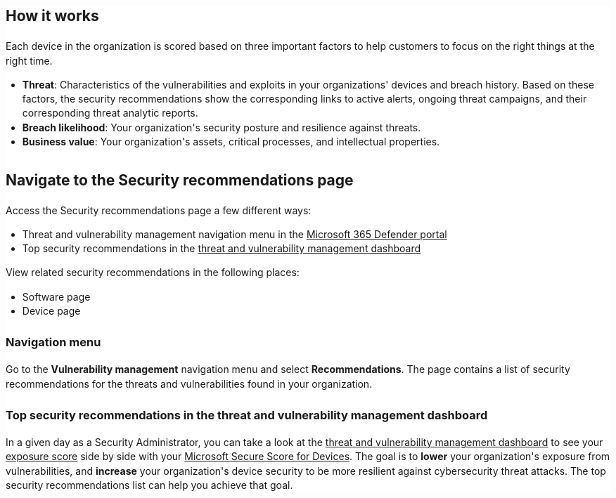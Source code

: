 ## How it works

Each device in the organization is scored based on three important factors to help customers to focus on the right things at the right time.

- **Threat**: Characteristics of the vulnerabilities and exploits in your organizations' devices and breach history. Based on these factors, the security recommendations show the corresponding links to active alerts, ongoing threat campaigns, and their corresponding threat analytic reports.
- **Breach likelihood**: Your organization's security posture and resilience against threats.
- **Business value**: Your organization's assets, critical processes, and intellectual properties.

## Navigate to the Security recommendations page

Access the Security recommendations page a few different ways:

- Threat and vulnerability management navigation menu in the [Microsoft 365 Defender portal](portal-overview.md)
- Top security recommendations in the [threat and vulnerability management dashboard](tvm-dashboard-insights.md)

View related security recommendations in the following places:

- Software page
- Device page

### Navigation menu

Go to the **Vulnerability management** navigation menu and select **Recommendations**. The page contains a list of security recommendations for the threats and vulnerabilities found in your organization.

### Top security recommendations in the threat and vulnerability management dashboard

In a given day as a Security Administrator, you can take a look at the [threat and vulnerability management dashboard](tvm-dashboard-insights.md) to see your [exposure score](tvm-exposure-score.md) side by side with your [Microsoft Secure Score for Devices](tvm-microsoft-secure-score-devices.md). The goal is to **lower** your organization's exposure from vulnerabilities, and **increase** your organization's device security to be more resilient against cybersecurity threat attacks. The top security recommendations list can help you achieve that goal.
